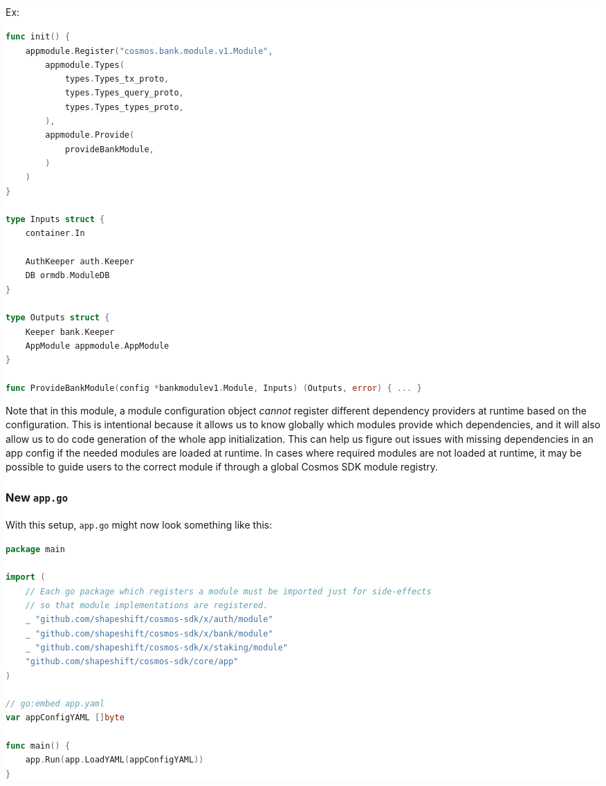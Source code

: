 Ex:

```go
func init() {
	appmodule.Register("cosmos.bank.module.v1.Module",
		appmodule.Types(
			types.Types_tx_proto,
            types.Types_query_proto,
            types.Types_types_proto,
	    ),
	    appmodule.Provide(
			provideBankModule,
	    )
	)
}

type Inputs struct {
	container.In
	
	AuthKeeper auth.Keeper
	DB ormdb.ModuleDB
}

type Outputs struct {
	Keeper bank.Keeper
	AppModule appmodule.AppModule
}

func ProvideBankModule(config *bankmodulev1.Module, Inputs) (Outputs, error) { ... }
```

Note that in this module, a module configuration object *cannot* register different dependency providers at runtime
based on the configuration. This is intentional because it allows us to know globally which modules provide which
dependencies, and it will also allow us to do code generation of the whole app initialization. This
can help us figure out issues with missing dependencies in an app config if the needed modules are loaded at runtime.
In cases where required modules are not loaded at runtime, it may be possible to guide users to the correct module if
through a global Cosmos SDK module registry.

### New `app.go`

With this setup, `app.go` might now look something like this:

```go
package main

import (
	// Each go package which registers a module must be imported just for side-effects
	// so that module implementations are registered.
	_ "github.com/shapeshift/cosmos-sdk/x/auth/module"
	_ "github.com/shapeshift/cosmos-sdk/x/bank/module"
	_ "github.com/shapeshift/cosmos-sdk/x/staking/module"
	"github.com/shapeshift/cosmos-sdk/core/app"
)

// go:embed app.yaml
var appConfigYAML []byte

func main() {
	app.Run(app.LoadYAML(appConfigYAML))
}
```
